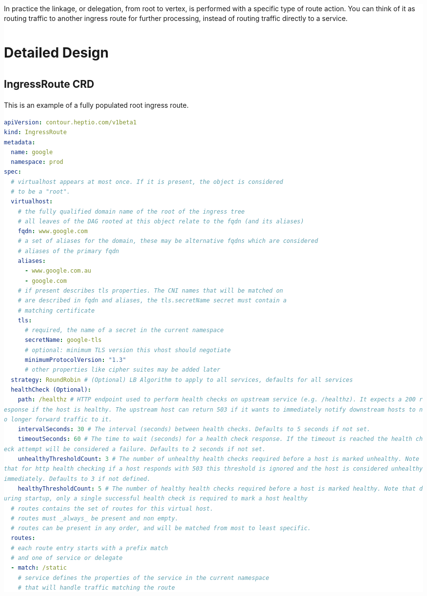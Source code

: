 In practice the linkage, or delegation, from root to vertex, is performed with a specific type of route action.
You can think of it as routing traffic to another ingress route for further processing, instead of routing traffic directly to a service.

# Detailed Design

## IngressRoute CRD

This is an example of a fully populated root ingress route.

```yaml
apiVersion: contour.heptio.com/v1beta1
kind: IngressRoute
metadata:
  name: google
  namespace: prod
spec:
  # virtualhost appears at most once. If it is present, the object is considered
  # to be a "root".
  virtualhost:
    # the fully qualified domain name of the root of the ingress tree
    # all leaves of the DAG rooted at this object relate to the fqdn (and its aliases)
    fqdn: www.google.com
    # a set of aliases for the domain, these may be alternative fqdns which are considered
    # aliases of the primary fqdn
    aliases:
      - www.google.com.au
      - google.com
    # if present describes tls properties. The CNI names that will be matched on
    # are described in fqdn and aliases, the tls.secretName secret must contain a
    # matching certificate
    tls:
      # required, the name of a secret in the current namespace
      secretName: google-tls
      # optional: minimum TLS version this vhost should negotiate
      minimumProtocolVersion: "1.3"
      # other properties like cipher suites may be added later
  strategy: RoundRobin # (Optional) LB Algorithm to apply to all services, defaults for all services
  healthCheck (Optional):
    path: /healthz # HTTP endpoint used to perform health checks on upstream service (e.g. /healthz). It expects a 200 response if the host is healthy. The upstream host can return 503 if it wants to immediately notify downstream hosts to no longer forward traffic to it.
    intervalSeconds: 30 # The interval (seconds) between health checks. Defaults to 5 seconds if not set.
    timeoutSeconds: 60 # The time to wait (seconds) for a health check response. If the timeout is reached the health check attempt will be considered a failure. Defaults to 2 seconds if not set.
    unhealthyThresholdCount: 3 # The number of unhealthy health checks required before a host is marked unhealthy. Note that for http health checking if a host responds with 503 this threshold is ignored and the host is considered unhealthy immediately. Defaults to 3 if not defined.
    healthyThresholdCount: 5 # The number of healthy health checks required before a host is marked healthy. Note that during startup, only a single successful health check is required to mark a host healthy
  # routes contains the set of routes for this virtual host.
  # routes must _always_ be present and non empty.
  # routes can be present in any order, and will be matched from most to least specific.
  routes:
  # each route entry starts with a prefix match
  # and one of service or delegate
  - match: /static
    # service defines the properties of the service in the current namespace
    # that will handle traffic matching the route
```